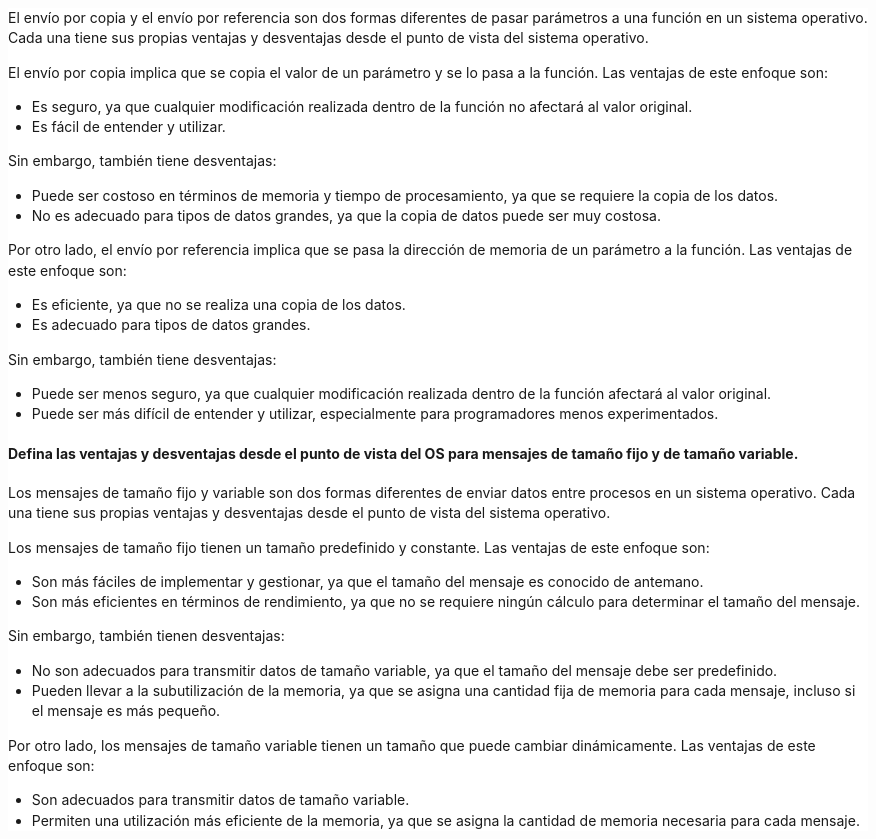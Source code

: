 El envío por copia y el envío por referencia son dos formas diferentes de pasar parámetros a una función en un sistema operativo. Cada una tiene sus propias ventajas y desventajas desde el punto de vista del sistema operativo.

El envío por copia implica que se copia el valor de un parámetro y se lo pasa a la función. Las ventajas de este enfoque son:

-   Es seguro, ya que cualquier modificación realizada dentro de la función no afectará al valor original.
-   Es fácil de entender y utilizar.

Sin embargo, también tiene desventajas:

-   Puede ser costoso en términos de memoria y tiempo de procesamiento, ya que se requiere la copia de los datos.
-   No es adecuado para tipos de datos grandes, ya que la copia de datos puede ser muy costosa.

Por otro lado, el envío por referencia implica que se pasa la dirección de memoria de un parámetro a la función. Las ventajas de este enfoque son:

-   Es eficiente, ya que no se realiza una copia de los datos.
-   Es adecuado para tipos de datos grandes.

Sin embargo, también tiene desventajas:

-   Puede ser menos seguro, ya que cualquier modificación realizada dentro de la función afectará al valor original.
-   Puede ser más difícil de entender y utilizar, especialmente para programadores menos experimentados.

#### Defina las ventajas y desventajas desde el punto de vista del OS para mensajes de tamaño fijo y de tamaño variable.

Los mensajes de tamaño fijo y variable son dos formas diferentes de enviar datos entre procesos en un sistema operativo. Cada una tiene sus propias ventajas y desventajas desde el punto de vista del sistema operativo.

Los mensajes de tamaño fijo tienen un tamaño predefinido y constante. Las ventajas de este enfoque son:

-   Son más fáciles de implementar y gestionar, ya que el tamaño del mensaje es conocido de antemano.
-   Son más eficientes en términos de rendimiento, ya que no se requiere ningún cálculo para determinar el tamaño del mensaje.

Sin embargo, también tienen desventajas:

-   No son adecuados para transmitir datos de tamaño variable, ya que el tamaño del mensaje debe ser predefinido.
-   Pueden llevar a la subutilización de la memoria, ya que se asigna una cantidad fija de memoria para cada mensaje, incluso si el mensaje es más pequeño.

Por otro lado, los mensajes de tamaño variable tienen un tamaño que puede cambiar dinámicamente. Las ventajas de este enfoque son:

-   Son adecuados para transmitir datos de tamaño variable.
-   Permiten una utilización más eficiente de la memoria, ya que se asigna la cantidad de memoria necesaria para cada mensaje.
